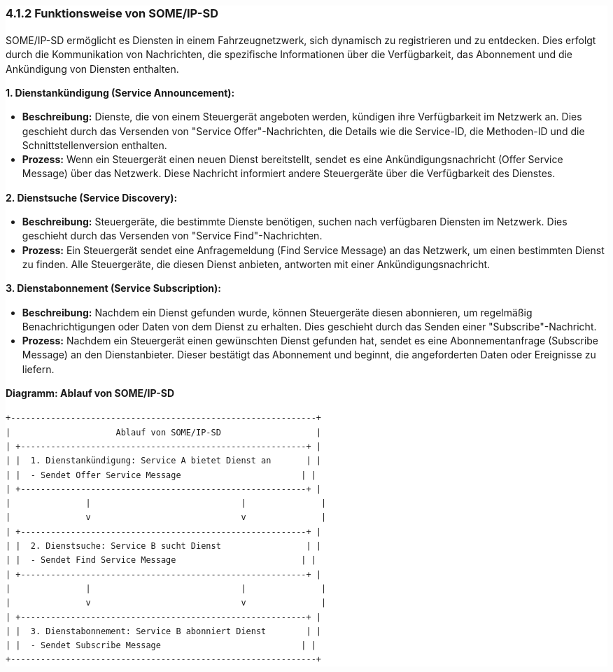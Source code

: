 ### 4.1.2 **Funktionsweise von SOME/IP-SD**

SOME/IP-SD ermöglicht es Diensten in einem Fahrzeugnetzwerk, sich dynamisch zu registrieren und zu entdecken. Dies erfolgt durch die Kommunikation von Nachrichten, die spezifische Informationen über die Verfügbarkeit, das Abonnement und die Ankündigung von Diensten enthalten.

**1. Dienstankündigung (Service Announcement):**

- **Beschreibung:** Dienste, die von einem Steuergerät angeboten werden, kündigen ihre Verfügbarkeit im Netzwerk an. Dies geschieht durch das Versenden von "Service Offer"-Nachrichten, die Details wie die Service-ID, die Methoden-ID und die Schnittstellenversion enthalten.
- **Prozess:** Wenn ein Steuergerät einen neuen Dienst bereitstellt, sendet es eine Ankündigungsnachricht (Offer Service Message) über das Netzwerk. Diese Nachricht informiert andere Steuergeräte über die Verfügbarkeit des Dienstes.

**2. Dienstsuche (Service Discovery):**

- **Beschreibung:** Steuergeräte, die bestimmte Dienste benötigen, suchen nach verfügbaren Diensten im Netzwerk. Dies geschieht durch das Versenden von "Service Find"-Nachrichten.
- **Prozess:** Ein Steuergerät sendet eine Anfragemeldung (Find Service Message) an das Netzwerk, um einen bestimmten Dienst zu finden. Alle Steuergeräte, die diesen Dienst anbieten, antworten mit einer Ankündigungsnachricht.

**3. Dienstabonnement (Service Subscription):**

- **Beschreibung:** Nachdem ein Dienst gefunden wurde, können Steuergeräte diesen abonnieren, um regelmäßig Benachrichtigungen oder Daten von dem Dienst zu erhalten. Dies geschieht durch das Senden einer "Subscribe"-Nachricht.
- **Prozess:** Nachdem ein Steuergerät einen gewünschten Dienst gefunden hat, sendet es eine Abonnementanfrage (Subscribe Message) an den Dienstanbieter. Dieser bestätigt das Abonnement und beginnt, die angeforderten Daten oder Ereignisse zu liefern.

**Diagramm: Ablauf von SOME/IP-SD**

```plaintext
+-------------------------------------------------------------+
|                     Ablauf von SOME/IP-SD                   |
| +---------------------------------------------------------+ |
| |  1. Dienstankündigung: Service A bietet Dienst an       | |
| |  - Sendet Offer Service Message                        | |
| +---------------------------------------------------------+ |
|               |                              |               |
|               v                              v               |
| +---------------------------------------------------------+ |
| |  2. Dienstsuche: Service B sucht Dienst                 | |
| |  - Sendet Find Service Message                         | |
| +---------------------------------------------------------+ |
|               |                              |               |
|               v                              v               |
| +---------------------------------------------------------+ |
| |  3. Dienstabonnement: Service B abonniert Dienst        | |
| |  - Sendet Subscribe Message                            | |
+-------------------------------------------------------------+
```
